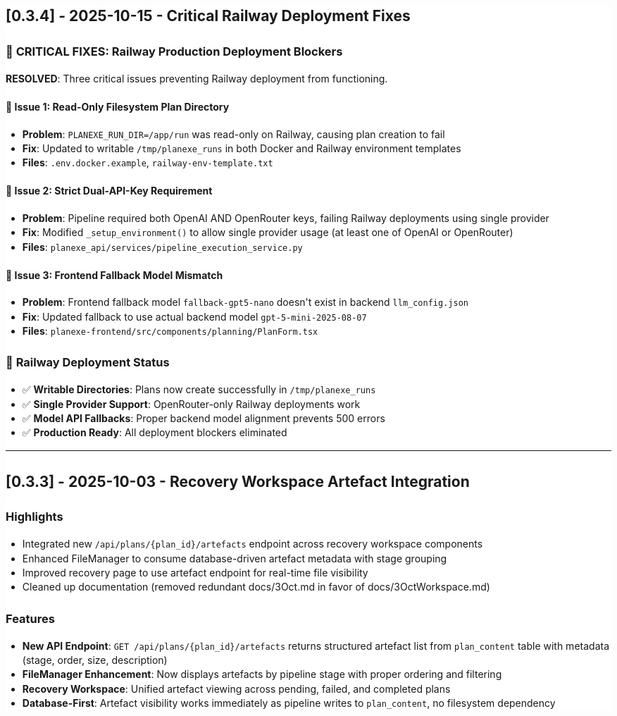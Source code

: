
## [0.3.4] - 2025-10-15 - Critical Railway Deployment Fixes

### 🚨 **CRITICAL FIXES: Railway Production Deployment Blockers**

**RESOLVED**: Three critical issues preventing Railway deployment from functioning.

#### 🔧 **Issue 1: Read-Only Filesystem Plan Directory**
- **Problem**: `PLANEXE_RUN_DIR=/app/run` was read-only on Railway, causing plan creation to fail
- **Fix**: Updated to writable `/tmp/planexe_runs` in both Docker and Railway environment templates
- **Files**: `.env.docker.example`, `railway-env-template.txt`

#### 🔧 **Issue 2: Strict Dual-API-Key Requirement**
- **Problem**: Pipeline required both OpenAI AND OpenRouter keys, failing Railway deployments using single provider
- **Fix**: Modified `_setup_environment()` to allow single provider usage (at least one of OpenAI or OpenRouter)
- **Files**: `planexe_api/services/pipeline_execution_service.py`

#### 🔧 **Issue 3: Frontend Fallback Model Mismatch**
- **Problem**: Frontend fallback model `fallback-gpt5-nano` doesn't exist in backend `llm_config.json`
- **Fix**: Updated fallback to use actual backend model `gpt-5-mini-2025-08-07`
- **Files**: `planexe-frontend/src/components/planning/PlanForm.tsx`

### 🎯 **Railway Deployment Status**
- ✅ **Writable Directories**: Plans now create successfully in `/tmp/planexe_runs`
- ✅ **Single Provider Support**: OpenRouter-only Railway deployments work
- ✅ **Model API Fallbacks**: Proper backend model alignment prevents 500 errors
- ✅ **Production Ready**: All deployment blockers eliminated

---

## [0.3.3] - 2025-10-03 - Recovery Workspace Artefact Integration

### Highlights

- Integrated new `/api/plans/{plan_id}/artefacts` endpoint across recovery workspace components
- Enhanced FileManager to consume database-driven artefact metadata with stage grouping
- Improved recovery page to use artefact endpoint for real-time file visibility
- Cleaned up documentation (removed redundant docs/3Oct.md in favor of docs/3OctWorkspace.md)

### Features

- **New API Endpoint**: `GET /api/plans/{plan_id}/artefacts` returns structured artefact list from `plan_content` table with metadata (stage, order, size, description)
- **FileManager Enhancement**: Now displays artefacts by pipeline stage with proper ordering and filtering
- **Recovery Workspace**: Unified artefact viewing across pending, failed, and completed plans
- **Database-First**: Artefact visibility works immediately as pipeline writes to `plan_content`, no filesystem dependency
